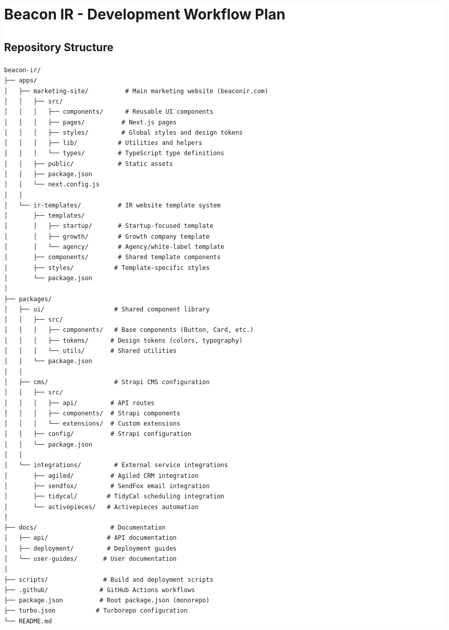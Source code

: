 # Beacon IR - Development Workflow Plan

## Repository Structure

```
beacon-ir/
├── apps/
│   ├── marketing-site/          # Main marketing website (beaconir.com)
│   │   ├── src/
│   │   │   ├── components/      # Reusable UI components
│   │   │   ├── pages/          # Next.js pages
│   │   │   ├── styles/         # Global styles and design tokens
│   │   │   ├── lib/           # Utilities and helpers
│   │   │   └── types/         # TypeScript type definitions
│   │   ├── public/            # Static assets
│   │   ├── package.json
│   │   └── next.config.js
│   │
│   └── ir-templates/          # IR website template system
│       ├── templates/
│       │   ├── startup/       # Startup-focused template
│       │   ├── growth/        # Growth company template
│       │   └── agency/        # Agency/white-label template
│       ├── components/        # Shared template components
│       ├── styles/           # Template-specific styles
│       └── package.json
│
├── packages/
│   ├── ui/                   # Shared component library
│   │   ├── src/
│   │   │   ├── components/   # Base components (Button, Card, etc.)
│   │   │   ├── tokens/      # Design tokens (colors, typography)
│   │   │   └── utils/       # Shared utilities
│   │   └── package.json
│   │
│   ├── cms/                  # Strapi CMS configuration
│   │   ├── src/
│   │   │   ├── api/         # API routes
│   │   │   ├── components/  # Strapi components
│   │   │   └── extensions/  # Custom extensions
│   │   ├── config/          # Strapi configuration
│   │   └── package.json
│   │
│   └── integrations/         # External service integrations
│       ├── agiled/          # Agiled CRM integration
│       ├── sendfox/         # SendFox email integration
│       ├── tidycal/        # TidyCal scheduling integration
│       └── activepieces/   # Activepieces automation
│
├── docs/                    # Documentation
│   ├── api/                # API documentation
│   ├── deployment/         # Deployment guides
│   └── user-guides/       # User documentation
│
├── scripts/               # Build and deployment scripts
├── .github/              # GitHub Actions workflows
├── package.json          # Root package.json (monorepo)
├── turbo.json           # Turborepo configuration
└── README.md
```
